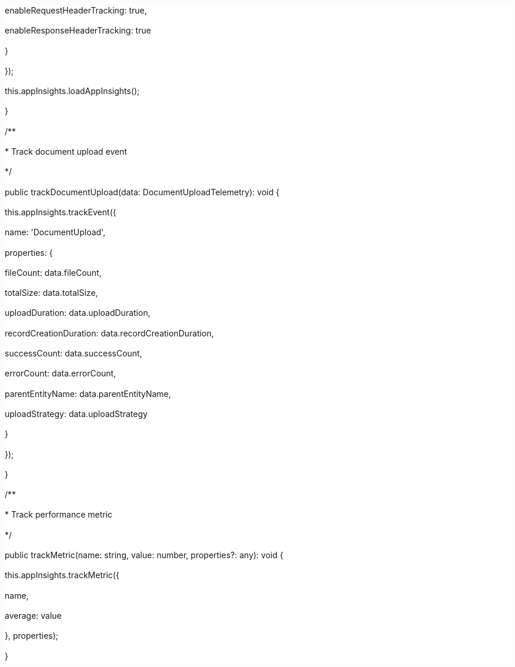 enableRequestHeaderTracking: true,

enableResponseHeaderTracking: true

}

});

this.appInsights.loadAppInsights();

}

/\*\*

\* Track document upload event

\*/

public trackDocumentUpload(data: DocumentUploadTelemetry): void {

this.appInsights.trackEvent({

name: 'DocumentUpload',

properties: {

fileCount: data.fileCount,

totalSize: data.totalSize,

uploadDuration: data.uploadDuration,

recordCreationDuration: data.recordCreationDuration,

successCount: data.successCount,

errorCount: data.errorCount,

parentEntityName: data.parentEntityName,

uploadStrategy: data.uploadStrategy

}

});

}

/\*\*

\* Track performance metric

\*/

public trackMetric(name: string, value: number, properties?: any): void {

this.appInsights.trackMetric({

name,

average: value

}, properties);

}
